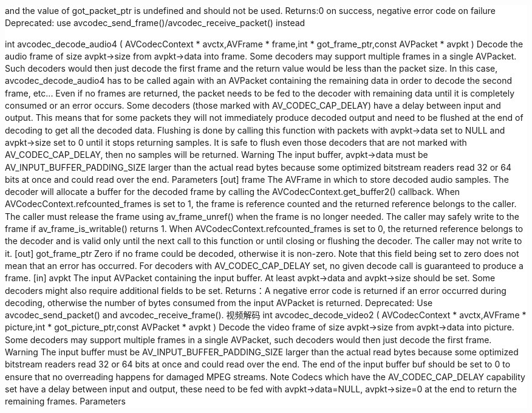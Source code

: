 and the value of got_packet_ptr is undefined and should not be used.
Returns:0 on success, negative error code on failure
Deprecated:
use avcodec_send_frame()/avcodec_receive_packet() instead


int 
avcodec_decode_audio4 ( AVCodecContext * avctx,AVFrame * frame,int * got_frame_ptr,const AVPacket * avpkt )
Decode the audio frame of size avpkt->size from avpkt->data into frame.
Some decoders may support multiple frames in a single AVPacket. Such decoders would then just decode the first frame and the return value would be less than the packet size.
In this case, avcodec_decode_audio4 has to be called again with an AVPacket containing the remaining data in order to decode the second frame, etc...
Even if no frames are returned, the packet needs to be fed to the decoder with remaining data until it is completely consumed or an error occurs.
Some decoders (those marked with AV_CODEC_CAP_DELAY) have a delay between input and output. This means that for some packets they will not immediately produce decoded output and need to be
 flushed at the end of decoding to get all the decoded data. 
Flushing is done by calling this function with packets with avpkt->data set to NULL and avpkt->size set to 0 until it stops returning samples.
It is safe to flush even those decoders that are not marked with AV_CODEC_CAP_DELAY, then no samples will be returned.
Warning
The input buffer, avpkt->data must be
AV_INPUT_BUFFER_PADDING_SIZE larger than the actual read bytes because some optimized bitstream readers read 32 or 64 bits at once and could read over the end.
Parameters
[out] frame The AVFrame in which to store decoded audio samples. The decoder will allocate a buffer for the decoded frame by calling the AVCodecContext.get_buffer2()
 callback. When AVCodecContext.refcounted_frames is set to 1, the frame is reference counted and the returned reference belongs to the caller. The
caller must release the frame using av_frame_unref() when the frame is no longer needed. The caller may safely write to the frame if
av_frame_is_writable() returns 1. When AVCodecContext.refcounted_frames is set to 0, the returned reference belongs to the
decoder and is valid only until the next call to this function or until closing or flushing the decoder. The caller may not write to it.
[out] got_frame_ptr Zero if no frame could be decoded, otherwise it is non-zero. Note that this field being set to zero does not mean that an error has occurred. For decoders with AV_CODEC_CAP_DELAY
 set, no given decode call is guaranteed to produce a frame.
[in] avpkt The input AVPacket containing the input buffer. At least avpkt->data and avpkt->size should be set. Some decoders might also require additional fields to be set.
Returns：A negative error code is returned if an error occurred during decoding, otherwise the number of bytes consumed from the input AVPacket is returned.
Deprecated:
Use avcodec_send_packet() and avcodec_receive_frame().
视频解码
int 
avcodec_decode_video2 ( AVCodecContext * avctx,AVFrame * picture,int * got_picture_ptr,const AVPacket * avpkt )
Decode the video frame of size avpkt->size from avpkt->data into picture.
Some decoders may support multiple frames in a single AVPacket, such decoders would then just decode the first frame.
Warning
The input buffer must be
AV_INPUT_BUFFER_PADDING_SIZE larger than the actual read bytes because some optimized bitstream readers read 32 or 64 bits at once and could read over the end.
The end of the input buffer buf should be set to 0 to ensure that no overreading happens for damaged MPEG streams.
Note
Codecs which have the AV_CODEC_CAP_DELAY capability set have a delay between input and output, these need to be fed with avpkt->data=NULL, avpkt->size=0 at the end to return the remaining frames.
Parameters